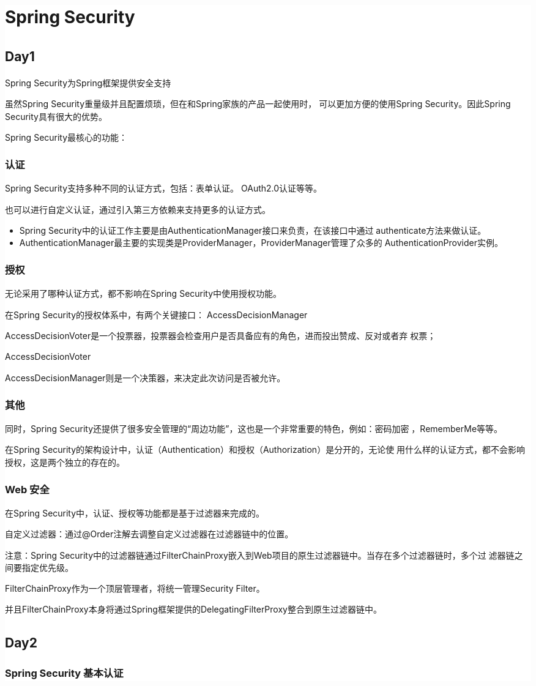 # Spring Security

## Day1

Spring Security为Spring框架提供安全支持

虽然Spring Security重量级并且配置烦琐，但在和Spring家族的产品一起使用时， 可以更加方便的使用Spring Security。因此Spring Security具有很大的优势。

Spring Security最核心的功能：

### 认证

Spring Security支持多种不同的认证方式，包括：表单认证。 OAuth2.0认证等等。

也可以进行自定义认证，通过引入第三方依赖来支持更多的认证方式。

- Spring Security中的认证工作主要是由AuthenticationManager接口来负责，在该接口中通过 authenticate方法来做认证。
- AuthenticationManager最主要的实现类是ProviderManager，ProviderManager管理了众多的 AuthenticationProvider实例。

### 授权

无论采用了哪种认证方式，都不影响在Spring Security中使用授权功能。

在Spring Security的授权体系中，有两个关键接口：
AccessDecisionManager 

AccessDecisionVoter是一个投票器，投票器会检查用户是否具备应有的角色，进而投出赞成、反对或者弃 权票；

AccessDecisionVoter

AccessDecisionManager则是一个决策器，来决定此次访问是否被允许。

### 其他

同时，Spring Security还提供了很多安全管理的“周边功能”，这也是一个非常重要的特色，例如：密码加密 ，RememberMe等等。

在Spring Security的架构设计中，认证（Authentication）和授权（Authorization）是分开的，无论使 用什么样的认证方式，都不会影响授权，这是两个独立的存在的。

### Web 安全

在Spring Security中，认证、授权等功能都是基于过滤器来完成的。

自定义过滤器：通过@Order注解去调整自定义过滤器在过滤器链中的位置。 

注意：Spring Security中的过滤器链通过FilterChainProxy嵌入到Web项目的原生过滤器链中。当存在多个过滤器链时，多个过 滤器链之间要指定优先级。

FilterChainProxy作为一个顶层管理者，将统一管理Security Filter。

并且FilterChainProxy本身将通过Spring框架提供的DelegatingFilterProxy整合到原生过滤器链中。 



## Day2

### Spring Security 基本认证
